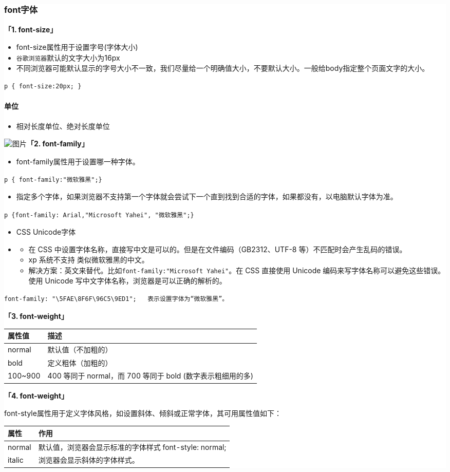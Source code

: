 ### font字体

**「1. font-size」**

- font-size属性用于设置字号(字体大小)
- `谷歌浏览器`默认的文字大小为16px
- 不同浏览器可能默认显示的字号大小不一致，我们尽量给一个明确值大小，不要默认大小。一般给body指定整个页面文字的大小。

```
p { font-size:20px; }
```

#### 单位

- 相对长度单位、绝对长度单位

![图片](https://mmbiz.qpic.cn/mmbiz_png/y7EkeCWAzmqtcdL7HZYccBic0jicaWzR8bVSI8GFv6xicpGyAOicfYvoraJGCokvyicHS5zzlsx7tMPhFUpAPaqbasQ/640?wx_fmt=png&tp=webp&wxfrom=5&wx_lazy=1&wx_co=1)**「2. font-family」**

- font-family属性用于设置哪一种字体。

```
p { font-family:"微软雅黑";}
```

- 指定多个字体，如果浏览器不支持第一个字体就会尝试下一个直到找到合适的字体，如果都没有，以电脑默认字体为准。

```
p {font-family: Arial,"Microsoft Yahei", "微软雅黑";}
```

- CSS Unicode字体

- - 在 CSS 中设置字体名称，直接写中文是可以的。但是在文件编码（GB2312、UTF-8 等）不匹配时会产生乱码的错误。
  - xp 系统不支持 类似微软雅黑的中文。
  - 解决方案：英文来替代。比如`font-family:"Microsoft Yahei"`。在 CSS 直接使用 Unicode 编码来写字体名称可以避免这些错误。使用 Unicode 写中文字体名称，浏览器是可以正确的解析的。

```
font-family: "\5FAE\8F6F\96C5\9ED1";   表示设置字体为“微软雅黑”。
```

**「3. font-weight」**

| 属性值  | 描述                                                        |
| :------ | :---------------------------------------------------------- |
| normal  | 默认值（不加粗的）                                          |
| bold    | 定义粗体（加粗的）                                          |
| 100~900 | 400 等同于 normal，而 700 等同于 bold  (数字表示粗细用的多) |

**「4. font-weight」**

font-style属性用于定义字体风格，如设置斜体、倾斜或正常字体，其可用属性值如下：

| 属性   | 作用                                                    |
| :----- | :------------------------------------------------------ |
| normal | 默认值，浏览器会显示标准的字体样式  font-style: normal; |
| italic | 浏览器会显示斜体的字体样式。                            |
